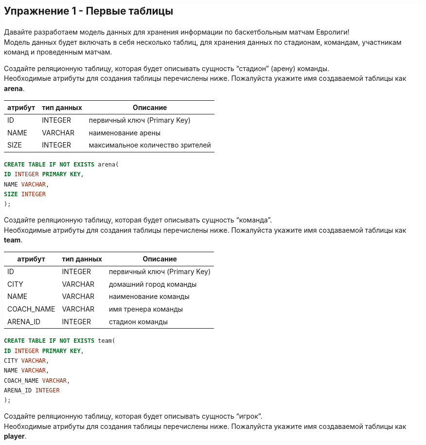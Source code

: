 ## Упражнение 1 - Первые таблицы

Давайте разработаем модель данных для хранения информации по баскетбольным матчам Евролиги! \
Модель данных будет включать в себя несколько таблиц, для хранения данных по стадионам, командам, участникам команд и проведенным матчам.

Создайте реляционную таблицу, которая будет описывать сущность “стадион” (арену) команды. \
Необходимые атрибуты для создания таблицы перечислены ниже. Пожалуйста укажите имя создаваемой таблицы как **arena**.

| атрибут | тип данных | Описание |
| ------ | ------ | ------ |
| ID | INTEGER | первичный ключ (Primary Key) |
| NAME | VARCHAR | наименование арены |
| SIZE | INTEGER | максимальное количество зрителей |


```sql
CREATE TABLE IF NOT EXISTS arena(
ID INTEGER PRIMARY KEY,
NAME VARCHAR,
SIZE INTEGER
);

```

Создайте реляционную таблицу, которая будет описывать сущность “команда”. \
Необходимые атрибуты для создания таблицы перечислены ниже. Пожалуйста укажите имя создаваемой таблицы как **team**.

| атрибут | тип данных | Описание |
| ------ | ------ | ------ |
| ID | INTEGER | первичный ключ (Primary Key) |
| CITY | VARCHAR | домашний город команды |
| NAME | VARCHAR | наименование команды |
| COACH_NAME | VARCHAR | имя тренера команды |
| ARENA_ID | INTEGER | стадион команды |

```sql
CREATE TABLE IF NOT EXISTS team(
ID INTEGER PRIMARY KEY,
CITY VARCHAR,
NAME VARCHAR,
COACH_NAME VARCHAR,
ARENA_ID INTEGER
);
```

Создайте реляционную таблицу, которая будет описывать сущность “игрок”. \
Необходимые атрибуты для создания таблицы перечислены ниже. Пожалуйста укажите имя создаваемой таблицы как **player**.
